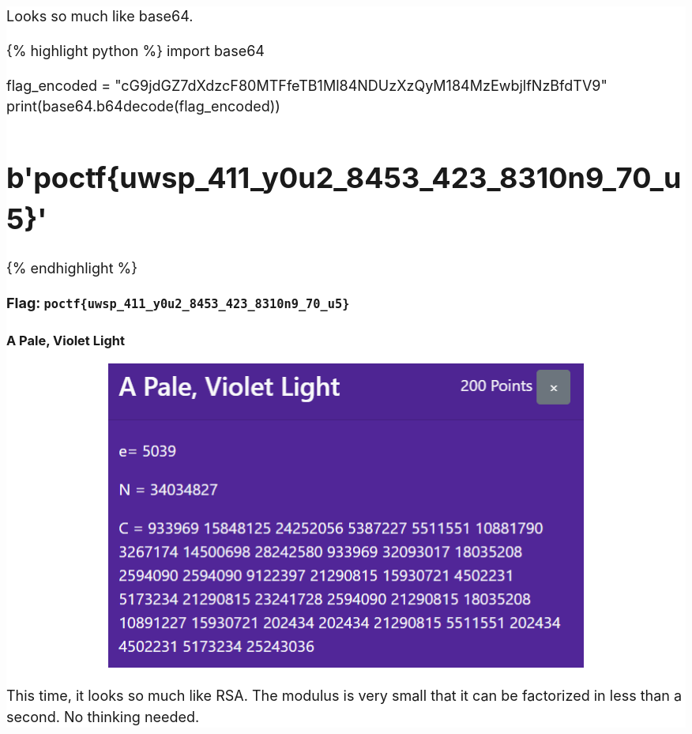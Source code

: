 </center>

<p></p>

<font size="4">
<p>Looks so much like base64. </p>
</font>

<font size="4">
{% highlight python %}
import base64

flag_encoded = "cG9jdGZ7dXdzcF80MTFfeTB1Ml84NDUzXzQyM184MzEwbjlfNzBfdTV9"
print(base64.b64decode(flag_encoded))
# b'poctf{uwsp_411_y0u2_8453_423_8310n9_70_u5}'
{% endhighlight %}
</font>

<font size="4">
  <p><b>Flag: <code>poctf{uwsp_411_y0u2_8453_423_8310n9_70_u5}</code></b></p>
</font>


### A Pale, Violet Light

<center>
<img src="/images/uwsp_2023/A_Pale,_Violet_Light.png" width="70%" height="70%">
</center>

<p></p>

<font size="4">
<p>This time, it looks so much like RSA. The modulus is very small that it can be factorized in less than a second. No thinking needed.</p>
</font>
